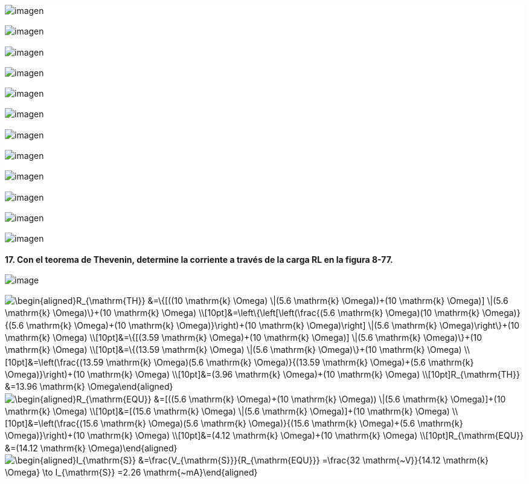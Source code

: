 ![imagen](https://user-images.githubusercontent.com/93798427/146810598-edf868e0-62ed-4795-a2d1-f655ea68220a.png)

![imagen](https://user-images.githubusercontent.com/93798427/146810669-20f5ada6-160e-4338-8e5c-2e429f7c8ec2.png)

![imagen](https://user-images.githubusercontent.com/93798427/146810907-6ea17f74-005d-494a-9eb7-e6578d3260a1.png)

![imagen](https://user-images.githubusercontent.com/93798427/146811021-87805d77-3f42-43c8-b0c3-d7c6fe381dbf.png)

![imagen](https://user-images.githubusercontent.com/93798427/146811204-572c1bb6-f21a-4461-8f6b-e031130f1f56.png)

![imagen](https://user-images.githubusercontent.com/93798427/146811282-ce5d3d9e-1bc3-4151-a0f5-1893caea836f.png)

![imagen](https://user-images.githubusercontent.com/93798427/146811341-9f8103ef-0e09-4e62-8adb-2e786f94af6d.png)

![imagen](https://user-images.githubusercontent.com/93798427/146811829-e2103106-5193-4e23-8a00-6827d06bf9fb.png)

![imagen](https://user-images.githubusercontent.com/93798427/146813172-0b138742-6764-4a8a-b3a3-73ff13528c72.png)

![imagen](https://user-images.githubusercontent.com/93798427/146813270-279e0b6e-5d04-4ad8-8c8c-c2ed7af2e64b.png)

![imagen](https://user-images.githubusercontent.com/93798427/146813413-aecd919c-af93-48ad-9350-8170fa9b7bdf.png)

![imagen](https://user-images.githubusercontent.com/93798427/146813475-363b81cb-5964-47ec-9edb-92e46f187037.png)

**17. Con el teorema de Thevenin, determine la corriente a través de la carga RL en la figura 8-77.**

![image](https://user-images.githubusercontent.com/93739242/147988985-0e4a156a-bf36-4ae2-a342-b9011b4b3f2b.png)

<img src="https://latex.codecogs.com/svg.image?\begin{aligned}R_{\mathrm{TH}}&space;&=\{[((10&space;\mathrm{k}&space;\Omega)&space;\|(5.6&space;\mathrm{k}&space;\Omega))&plus;(10&space;\mathrm{k}&space;\Omega)]&space;\|(5.6&space;\mathrm{k}&space;\Omega)\}&plus;(10&space;\mathrm{k}&space;\Omega)&space;\\[10pt]&=\left\{\left[\left(\frac{(5.6&space;\mathrm{k}&space;\Omega)(10&space;\mathrm{k}&space;\Omega)}{(5.6&space;\mathrm{k}&space;\Omega)&plus;(10&space;\mathrm{k}&space;\Omega)}\right)&plus;(10&space;\mathrm{k}&space;\Omega)\right]&space;\|(5.6&space;\mathrm{k}&space;\Omega)\right\}&plus;(10&space;\mathrm{k}&space;\Omega)&space;\\[10pt]&=\{[(3.59&space;\mathrm{k}&space;\Omega)&plus;(10&space;\mathrm{k}&space;\Omega)]&space;\|(5.6&space;\mathrm{k}&space;\Omega)\}&plus;(10&space;\mathrm{k}&space;\Omega)&space;\\[10pt]&=\{(13.59&space;\mathrm{k}&space;\Omega)&space;\|(5.6&space;\mathrm{k}&space;\Omega)\}&plus;(10&space;\mathrm{k}&space;\Omega)&space;\\[10pt]&=\left(\frac{(13.59&space;\mathrm{k}&space;\Omega)(5.6&space;\mathrm{k}&space;\Omega)}{(13.59&space;\mathrm{k}&space;\Omega)&plus;(5.6&space;\mathrm{k}&space;\Omega)}\right)&plus;(10&space;\mathrm{k}&space;\Omega)&space;\\[10pt]&=(3.96&space;\mathrm{k}&space;\Omega)&plus;(10&space;\mathrm{k}&space;\Omega)&space;\\[10pt]R_{\mathrm{TH}}&space;&=13.96&space;\mathrm{k}&space;\Omega\end{aligned}" title="\begin{aligned}R_{\mathrm{TH}} &=\{[((10 \mathrm{k} \Omega) \|(5.6 \mathrm{k} \Omega))+(10 \mathrm{k} \Omega)] \|(5.6 \mathrm{k} \Omega)\}+(10 \mathrm{k} \Omega) \\[10pt]&=\left\{\left[\left(\frac{(5.6 \mathrm{k} \Omega)(10 \mathrm{k} \Omega)}{(5.6 \mathrm{k} \Omega)+(10 \mathrm{k} \Omega)}\right)+(10 \mathrm{k} \Omega)\right] \|(5.6 \mathrm{k} \Omega)\right\}+(10 \mathrm{k} \Omega) \\[10pt]&=\{[(3.59 \mathrm{k} \Omega)+(10 \mathrm{k} \Omega)] \|(5.6 \mathrm{k} \Omega)\}+(10 \mathrm{k} \Omega) \\[10pt]&=\{(13.59 \mathrm{k} \Omega) \|(5.6 \mathrm{k} \Omega)\}+(10 \mathrm{k} \Omega) \\[10pt]&=\left(\frac{(13.59 \mathrm{k} \Omega)(5.6 \mathrm{k} \Omega)}{(13.59 \mathrm{k} \Omega)+(5.6 \mathrm{k} \Omega)}\right)+(10 \mathrm{k} \Omega) \\[10pt]&=(3.96 \mathrm{k} \Omega)+(10 \mathrm{k} \Omega) \\[10pt]R_{\mathrm{TH}} &=13.96 \mathrm{k} \Omega\end{aligned}" />


<img src="https://latex.codecogs.com/svg.image?\begin{aligned}R_{\mathrm{EQU}}&space;&=[((5.6&space;\mathrm{k}&space;\Omega)&plus;(10&space;\mathrm{k}&space;\Omega))&space;\|(5.6&space;\mathrm{k}&space;\Omega)]&plus;(10&space;\mathrm{k}&space;\Omega)&space;\\[10pt]&=[(15.6&space;\mathrm{k}&space;\Omega)&space;\|(5.6&space;\mathrm{k}&space;\Omega)]&plus;(10&space;\mathrm{k}&space;\Omega)&space;\\[10pt]&=\left(\frac{(15.6&space;\mathrm{k}&space;\Omega)(5.6&space;\mathrm{k}&space;\Omega)}{(15.6&space;\mathrm{k}&space;\Omega)&plus;(5.6&space;\mathrm{k}&space;\Omega)}\right)&plus;(10&space;\mathrm{k}&space;\Omega)&space;\\[10pt]&=(4.12&space;\mathrm{k}&space;\Omega)&plus;(10&space;\mathrm{k}&space;\Omega)&space;\\[10pt]R_{\mathrm{EQU}}&space;&=(14.12&space;\mathrm{k}&space;\Omega)\end{aligned}" title="\begin{aligned}R_{\mathrm{EQU}} &=[((5.6 \mathrm{k} \Omega)+(10 \mathrm{k} \Omega)) \|(5.6 \mathrm{k} \Omega)]+(10 \mathrm{k} \Omega) \\[10pt]&=[(15.6 \mathrm{k} \Omega) \|(5.6 \mathrm{k} \Omega)]+(10 \mathrm{k} \Omega) \\[10pt]&=\left(\frac{(15.6 \mathrm{k} \Omega)(5.6 \mathrm{k} \Omega)}{(15.6 \mathrm{k} \Omega)+(5.6 \mathrm{k} \Omega)}\right)+(10 \mathrm{k} \Omega) \\[10pt]&=(4.12 \mathrm{k} \Omega)+(10 \mathrm{k} \Omega) \\[10pt]R_{\mathrm{EQU}} &=(14.12 \mathrm{k} \Omega)\end{aligned}" />


<img src="https://latex.codecogs.com/svg.image?\begin{aligned}I_{\mathrm{S}}&space;&=\frac{V_{\mathrm{S}}}{R_{\mathrm{EQU}}}&space;=\frac{32&space;\mathrm{~V}}{14.12&space;\mathrm{k}&space;\Omega}&space;\to&space;I_{\mathrm{S}}&space;=2.26&space;\mathrm{~mA}\end{aligned}" title="\begin{aligned}I_{\mathrm{S}} &=\frac{V_{\mathrm{S}}}{R_{\mathrm{EQU}}} =\frac{32 \mathrm{~V}}{14.12 \mathrm{k} \Omega} \to I_{\mathrm{S}} =2.26 \mathrm{~mA}\end{aligned}" />


